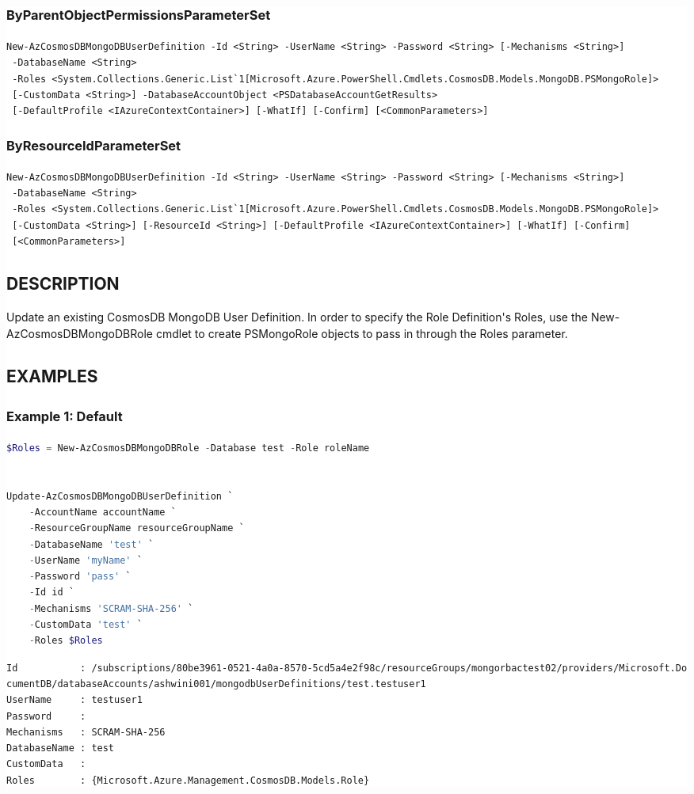 ### ByParentObjectPermissionsParameterSet
```
New-AzCosmosDBMongoDBUserDefinition -Id <String> -UserName <String> -Password <String> [-Mechanisms <String>]
 -DatabaseName <String>
 -Roles <System.Collections.Generic.List`1[Microsoft.Azure.PowerShell.Cmdlets.CosmosDB.Models.MongoDB.PSMongoRole]>
 [-CustomData <String>] -DatabaseAccountObject <PSDatabaseAccountGetResults>
 [-DefaultProfile <IAzureContextContainer>] [-WhatIf] [-Confirm] [<CommonParameters>]
```

### ByResourceIdParameterSet
```
New-AzCosmosDBMongoDBUserDefinition -Id <String> -UserName <String> -Password <String> [-Mechanisms <String>]
 -DatabaseName <String>
 -Roles <System.Collections.Generic.List`1[Microsoft.Azure.PowerShell.Cmdlets.CosmosDB.Models.MongoDB.PSMongoRole]>
 [-CustomData <String>] [-ResourceId <String>] [-DefaultProfile <IAzureContextContainer>] [-WhatIf] [-Confirm]
 [<CommonParameters>]
```

## DESCRIPTION
Update an existing CosmosDB MongoDB User Definition.
In order to specify the Role Definition's Roles,  use the New-AzCosmosDBMongoDBRole cmdlet to create PSMongoRole objects to pass in through the Roles parameter.

## EXAMPLES

### Example 1: Default
```powershell
$Roles = New-AzCosmosDBMongoDBRole -Database test -Role roleName


Update-AzCosmosDBMongoDBUserDefinition `
	-AccountName accountName `
	-ResourceGroupName resourceGroupName `
	-DatabaseName 'test' `
	-UserName 'myName' `
	-Password 'pass' `
	-Id id `
	-Mechanisms 'SCRAM-SHA-256' `
	-CustomData 'test' `
	-Roles $Roles 
```

```output
Id           : /subscriptions/80be3961-0521-4a0a-8570-5cd5a4e2f98c/resourceGroups/mongorbactest02/providers/Microsoft.DocumentDB/databaseAccounts/ashwini001/mongodbUserDefinitions/test.testuser1
UserName     : testuser1
Password     :
Mechanisms   : SCRAM-SHA-256
DatabaseName : test
CustomData   :
Roles        : {Microsoft.Azure.Management.CosmosDB.Models.Role}
```
